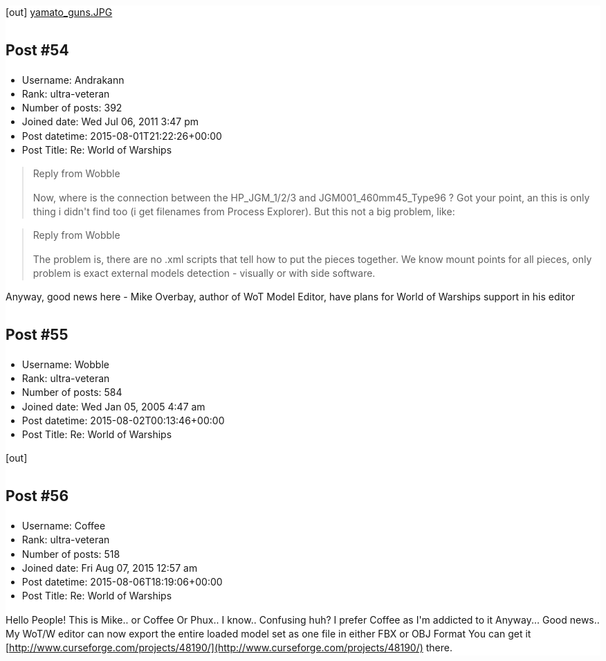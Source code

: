 [out]
[yamato_guns.JPG](https://xentaxbackup.github.io/file/9473_yamato_guns.JPG)
## Post #54
- Username: Andrakann
- Rank: ultra-veteran
- Number of posts: 392
- Joined date: Wed Jul 06, 2011 3:47 pm
- Post datetime: 2015-08-01T21:22:26+00:00
- Post Title: Re: World of Warships

> Reply from Wobble
>
> Now, where is the connection between the HP_JGM_1/2/3 and JGM001_460mm45_Type96 ?
Got your point, an this is only thing i didn't find too (i get filenames from Process Explorer).
But this not a big problem, like:

> Reply from Wobble
>
> The problem is, there are no .xml scripts that tell how to put the pieces together.
We know mount points for all pieces, only problem is exact external models detection - visually or with side software.

Anyway, good news here - Mike Overbay, author of WoT Model Editor, have plans for World of Warships support in his editor
## Post #55
- Username: Wobble
- Rank: ultra-veteran
- Number of posts: 584
- Joined date: Wed Jan 05, 2005 4:47 am
- Post datetime: 2015-08-02T00:13:46+00:00
- Post Title: Re: World of Warships

[out]
## Post #56
- Username: Coffee
- Rank: ultra-veteran
- Number of posts: 518
- Joined date: Fri Aug 07, 2015 12:57 am
- Post datetime: 2015-08-06T18:19:06+00:00
- Post Title: Re: World of Warships

Hello People!
This is Mike.. or Coffee Or Phux.. I know.. Confusing huh?
I prefer Coffee as I'm addicted to it 
Anyway... 
Good news.. My WoT/W editor can now export the entire loaded model set as one file in either FBX or OBJ Format
You can get it [http://www.curseforge.com/projects/48190/](http://www.curseforge.com/projects/48190/) there.

